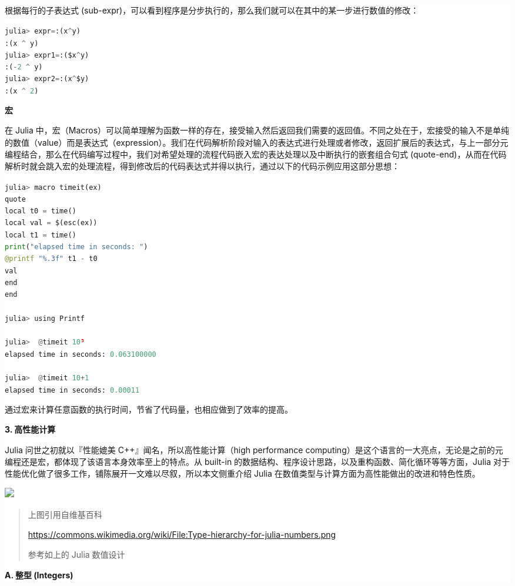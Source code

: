 根据每行的子表达式 (sub-expr)，可以看到程序是分步执行的，那么我们就可以在其中的某一步进行数值的修改：

```py
julia> expr=:(x^y)
:(x ^ y)
julia> expr1=:($x^y)
:(-2 ^ y)
julia> expr2=:(x^$y)
:(x ^ 2) 
```

**宏**

在 Julia 中，宏（Macros）可以简单理解为函数一样的存在，接受输入然后返回我们需要的返回值。不同之处在于，宏接受的输入不是单纯的数值（value）而是表达式（expression）。我们在代码解析阶段对输入的表达式进行处理或者修改，返回扩展后的表达式，与上一部分元编程结合，那么在代码编写过程中，我们对希望处理的流程代码嵌入宏的表达处理以及中断执行的嵌套组合句式 (quote-end)，从而在代码解析时就会跳入宏的处理流程，得到修改后的代码表达式并得以执行，通过以下的代码示例应用这部分思想：

```py
julia> macro timeit(ex)
quote
local t0 = time()
local val = $(esc(ex))
local t1 = time()
print("elapsed time in seconds: ")
@printf "%.3f" t1 - t0
val
end
end

julia> using Printf

julia>  @timeit 10⁵
elapsed time in seconds: 0.063100000

julia>  @timeit 10+1
elapsed time in seconds: 0.00011 
```

通过宏来计算任意函数的执行时间，节省了代码量，也相应做到了效率的提高。

**3\. 高性能计算**

Julia 问世之初就以『性能媲美 C++』闻名，所以高性能计算（high performance computing）是这个语言的一大亮点，无论是之前的元编程还是宏，都体现了该语言本身效率至上的特点。从 built-in 的数据结构、程序设计思路，以及重构函数、简化循环等等方面，Julia 对于性能优化做了很多工作，铺陈展开一文难以尽叙，所以本文侧重介绍 Julia 在数值类型与计算方面为高性能做出的改进和特色性质。

![](https://mmbiz.qpic.cn/mmbiz_png/KmXPKA19gW9RGm73A2EgTTiacn9jSib0gQxUia0WdibQXtDbhgou1y6M5s6CKArxDmV68hibVgDukI9ZncyrfYXbgIw/640?wx_fmt=png)

> 上图引用自维基百科
> 
> https://commons.wikimedia.org/wiki/File:Type-hierarchy-for-julia-numbers.png
> 
> 参考如上的 Julia 数值设计

**A. 整型 (Integers)**
